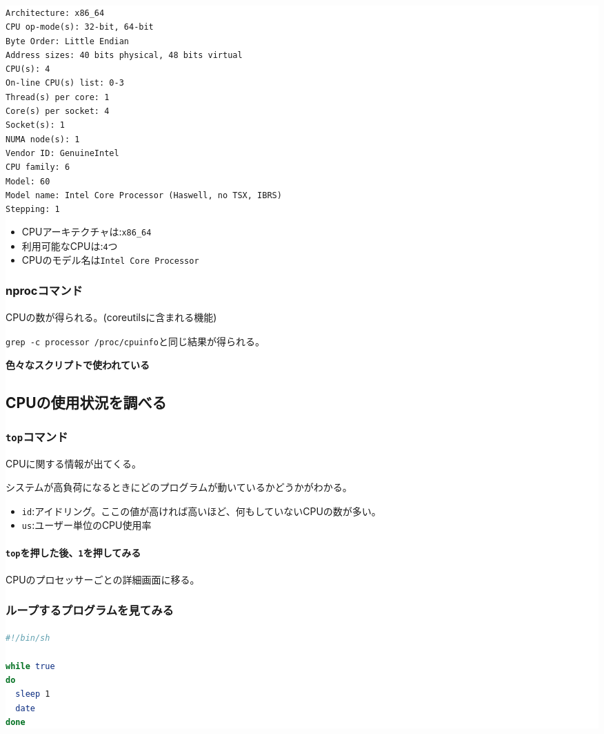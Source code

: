 ```
Architecture: x86_64
CPU op-mode(s): 32-bit, 64-bit
Byte Order: Little Endian
Address sizes: 40 bits physical, 48 bits virtual
CPU(s): 4
On-line CPU(s) list: 0-3
Thread(s) per core: 1
Core(s) per socket: 4
Socket(s): 1
NUMA node(s): 1
Vendor ID: GenuineIntel
CPU family: 6
Model: 60
Model name: Intel Core Processor (Haswell, no TSX, IBRS)
Stepping: 1
```

- CPUアーキテクチャは:`x86_64`
- 利用可能なCPUは:`4`つ
- CPUのモデル名は`Intel Core Processor`


### nprocコマンド

CPUの数が得られる。(coreutilsに含まれる機能)

`grep -c processor /proc/cpuinfo`と同じ結果が得られる。

**色々なスクリプトで使われている**



## CPUの使用状況を調べる

### `top`コマンド

CPUに関する情報が出てくる。

システムが高負荷になるときにどのプログラムが動いているかどうかがわかる。

- `id`:アイドリング。ここの値が高ければ高いほど、何もしていないCPUの数が多い。
- `us`:ユーザー単位のCPU使用率

#### `top`を押した後、`1`を押してみる

CPUのプロセッサーごとの詳細画面に移る。


### ループするプログラムを見てみる

```sh
#!/bin/sh

while true
do
  sleep 1
  date
done
```
